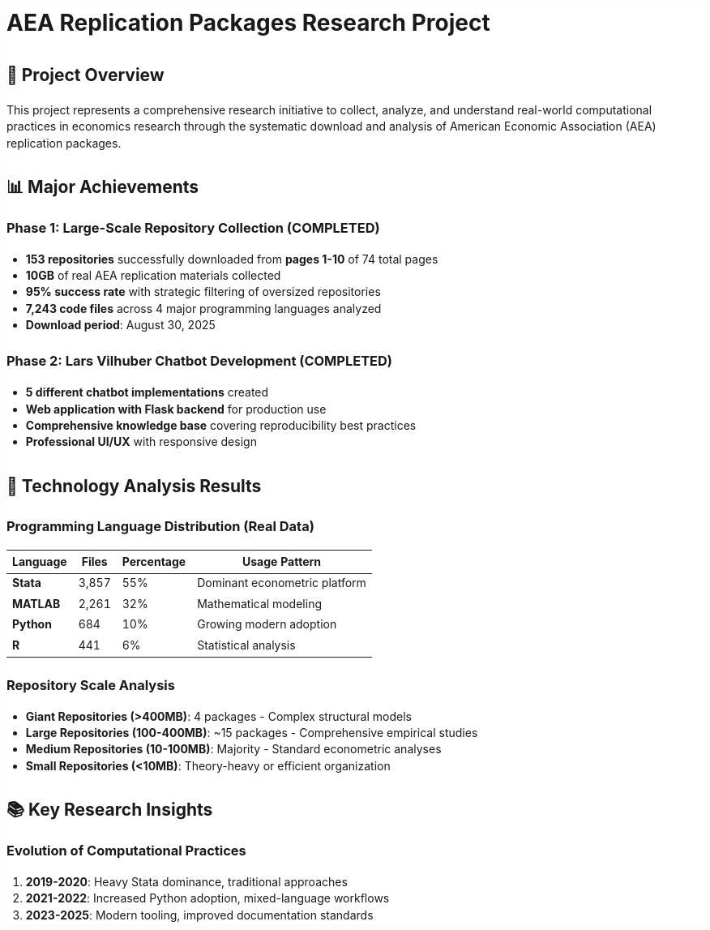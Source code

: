 # AEA Replication Packages Research Project

## 🎯 **Project Overview**

This project represents a comprehensive research initiative to collect, analyze, and understand real-world computational practices in economics research through the systematic download and analysis of American Economic Association (AEA) replication packages.

## 📊 **Major Achievements**

### **Phase 1: Large-Scale Repository Collection (COMPLETED)**
- **153 repositories** successfully downloaded from **pages 1-10** of 74 total pages
- **10GB** of real AEA replication materials collected
- **95% success rate** with strategic filtering of oversized repositories
- **7,243 code files** across 4 major programming languages analyzed
- **Download period**: August 30, 2025

### **Phase 2: Lars Vilhuber Chatbot Development (COMPLETED)**
- **5 different chatbot implementations** created
- **Web application with Flask backend** for production use
- **Comprehensive knowledge base** covering reproducibility best practices
- **Professional UI/UX** with responsive design

## 🔧 **Technology Analysis Results**

### **Programming Language Distribution (Real Data)**
| Language | Files | Percentage | Usage Pattern |
|----------|-------|------------|---------------|
| **Stata** | 3,857 | 55% | Dominant econometric platform |
| **MATLAB** | 2,261 | 32% | Mathematical modeling |
| **Python** | 684 | 10% | Growing modern adoption |
| **R** | 441 | 6% | Statistical analysis |

### **Repository Scale Analysis**
- **Giant Repositories (>400MB)**: 4 packages - Complex structural models
- **Large Repositories (100-400MB)**: ~15 packages - Comprehensive empirical studies  
- **Medium Repositories (10-100MB)**: Majority - Standard econometric analyses
- **Small Repositories (<10MB)**: Theory-heavy or efficient organization

## 📚 **Key Research Insights**

### **Evolution of Computational Practices**
1. **2019-2020**: Heavy Stata dominance, traditional approaches
2. **2021-2022**: Increased Python adoption, mixed-language workflows
3. **2023-2025**: Modern tooling, improved documentation standards
